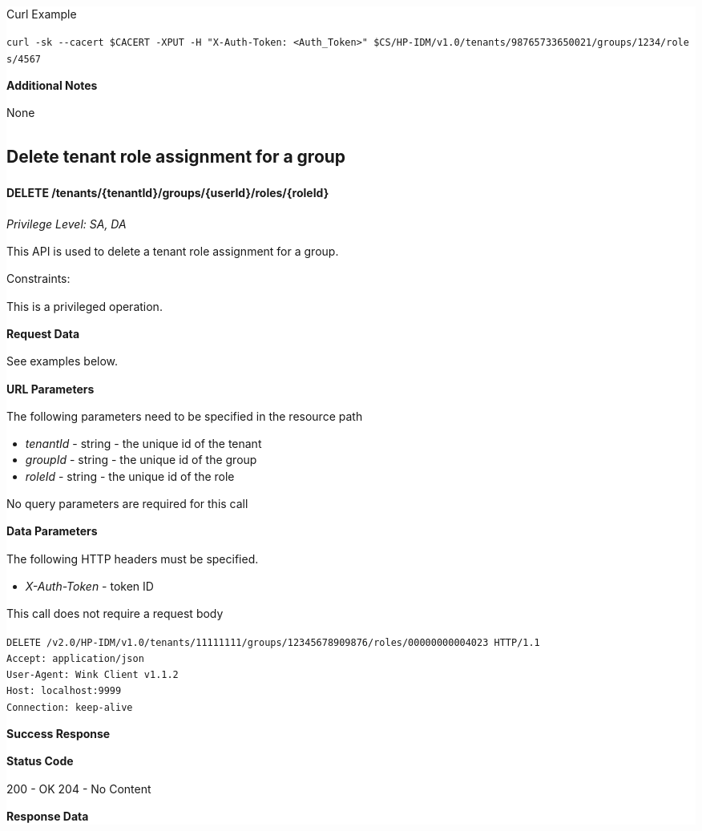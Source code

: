 Curl Example

```
curl -sk --cacert $CACERT -XPUT -H "X-Auth-Token: <Auth_Token>" $CS/HP-IDM/v1.0/tenants/98765733650021/groups/1234/roles/4567
```

**Additional Notes**

None


## Delete tenant role assignment for a group
#### DELETE /tenants/{tenantId}/groups/{userId}/roles/{roleId}
*Privilege Level: SA, DA*

This API is used to delete a tenant role assignment for a group. 

Constraints:

This is a privileged operation.

**Request Data**

See examples below.

**URL Parameters**

The following parameters need to be specified in the resource path

* *tenantId* - string - the unique id of the tenant
* *groupId* - string - the unique id of the group
* *roleId* - string - the unique id of the role

No query parameters are required for this call

**Data Parameters**

The following HTTP headers must be specified.

* *X-Auth-Token* - token ID

This call does not require a request body

```
DELETE /v2.0/HP-IDM/v1.0/tenants/11111111/groups/12345678909876/roles/00000000004023 HTTP/1.1
Accept: application/json
User-Agent: Wink Client v1.1.2
Host: localhost:9999
Connection: keep-alive
```

**Success Response**

**Status Code**

200 - OK
204 - No Content

**Response Data**
